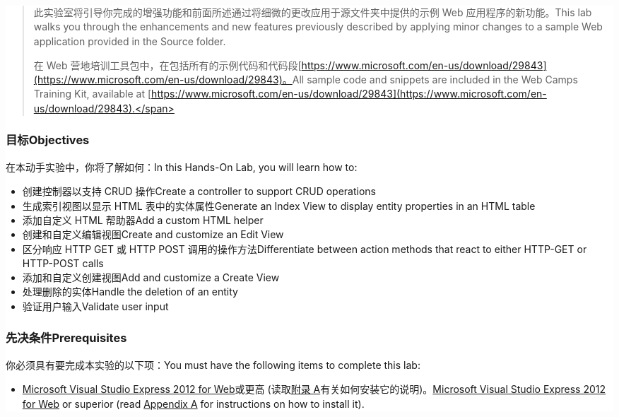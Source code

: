 > <span data-ttu-id="df771-115">此实验室将引导你完成的增强功能和前面所述通过将细微的更改应用于源文件夹中提供的示例 Web 应用程序的新功能。</span><span class="sxs-lookup"><span data-stu-id="df771-115">This lab walks you through the enhancements and new features previously described by applying minor changes to a sample Web application provided in the Source folder.</span></span>
> 
> <span data-ttu-id="df771-116">在 Web 营地培训工具包中，在包括所有的示例代码和代码段[https://www.microsoft.com/en-us/download/29843](https://www.microsoft.com/en-us/download/29843)。</span><span class="sxs-lookup"><span data-stu-id="df771-116">All sample code and snippets are included in the Web Camps Training Kit, available at [https://www.microsoft.com/en-us/download/29843](https://www.microsoft.com/en-us/download/29843).</span></span>


<a id="Objectives"></a>

<a id="Objectives"></a>
### <a name="objectives"></a><span data-ttu-id="df771-117">目标</span><span class="sxs-lookup"><span data-stu-id="df771-117">Objectives</span></span>

<span data-ttu-id="df771-118">在本动手实验中，你将了解如何：</span><span class="sxs-lookup"><span data-stu-id="df771-118">In this Hands-On Lab, you will learn how to:</span></span>

- <span data-ttu-id="df771-119">创建控制器以支持 CRUD 操作</span><span class="sxs-lookup"><span data-stu-id="df771-119">Create a controller to support CRUD operations</span></span>
- <span data-ttu-id="df771-120">生成索引视图以显示 HTML 表中的实体属性</span><span class="sxs-lookup"><span data-stu-id="df771-120">Generate an Index View to display entity properties in an HTML table</span></span>
- <span data-ttu-id="df771-121">添加自定义 HTML 帮助器</span><span class="sxs-lookup"><span data-stu-id="df771-121">Add a custom HTML helper</span></span>
- <span data-ttu-id="df771-122">创建和自定义编辑视图</span><span class="sxs-lookup"><span data-stu-id="df771-122">Create and customize an Edit View</span></span>
- <span data-ttu-id="df771-123">区分响应 HTTP GET 或 HTTP POST 调用的操作方法</span><span class="sxs-lookup"><span data-stu-id="df771-123">Differentiate between action methods that react to either HTTP-GET or HTTP-POST calls</span></span>
- <span data-ttu-id="df771-124">添加和自定义创建视图</span><span class="sxs-lookup"><span data-stu-id="df771-124">Add and customize a Create View</span></span>
- <span data-ttu-id="df771-125">处理删除的实体</span><span class="sxs-lookup"><span data-stu-id="df771-125">Handle the deletion of an entity</span></span>
- <span data-ttu-id="df771-126">验证用户输入</span><span class="sxs-lookup"><span data-stu-id="df771-126">Validate user input</span></span>

<a id="Prerequisites"></a>

<a id="Prerequisites"></a>
### <a name="prerequisites"></a><span data-ttu-id="df771-127">先决条件</span><span class="sxs-lookup"><span data-stu-id="df771-127">Prerequisites</span></span>

<span data-ttu-id="df771-128">你必须具有要完成本实验的以下项：</span><span class="sxs-lookup"><span data-stu-id="df771-128">You must have the following items to complete this lab:</span></span>

- <span data-ttu-id="df771-129">[Microsoft Visual Studio Express 2012 for Web](https://www.microsoft.com/visualstudio/eng/products/visual-studio-express-for-web)或更高 (读取[附录 A](#AppendixA)有关如何安装它的说明)。</span><span class="sxs-lookup"><span data-stu-id="df771-129">[Microsoft Visual Studio Express 2012 for Web](https://www.microsoft.com/visualstudio/eng/products/visual-studio-express-for-web) or superior (read [Appendix A](#AppendixA) for instructions on how to install it).</span></span>
